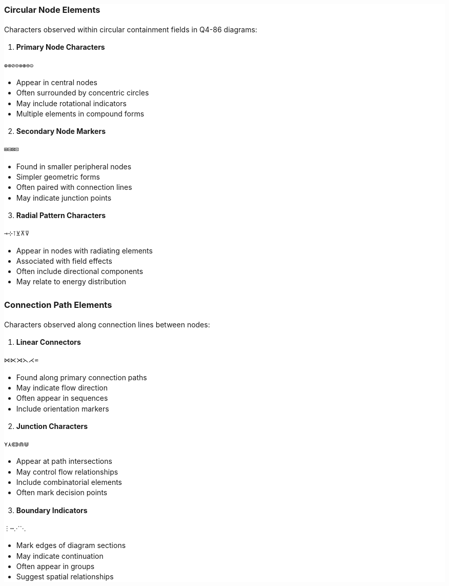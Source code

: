 ### Circular Node Elements
Characters observed within circular containment fields in Q4-86 diagrams:

1. **Primary Node Characters**
```
⊕⊗⊘⊙⊚⊛⊜⊝
```
- Appear in central nodes
- Often surrounded by concentric circles
- May include rotational indicators
- Multiple elements in compound forms

2. **Secondary Node Markers**
```
⊞⊟⊠⊡
```
- Found in smaller peripheral nodes
- Simpler geometric forms
- Often paired with connection lines
- May indicate junction points

3. **Radial Pattern Characters**
```
⊸⊹⊺⊻⊼⊽
```
- Appear in nodes with radiating elements
- Associated with field effects
- Often include directional components
- May relate to energy distribution

### Connection Path Elements
Characters observed along connection lines between nodes:

1. **Linear Connectors**
```
⋈⋉⋊⋋⋌⋍
```
- Found along primary connection paths
- May indicate flow direction
- Often appear in sequences
- Include orientation markers

2. **Junction Characters**
```
⋎⋏⋐⋑⋒⋓
```
- Appear at path intersections
- May control flow relationships
- Include combinatorial elements
- Often mark decision points

3. **Boundary Indicators**
```
⋮⋯⋰⋱
```
- Mark edges of diagram sections
- May indicate continuation
- Often appear in groups
- Suggest spatial relationships
